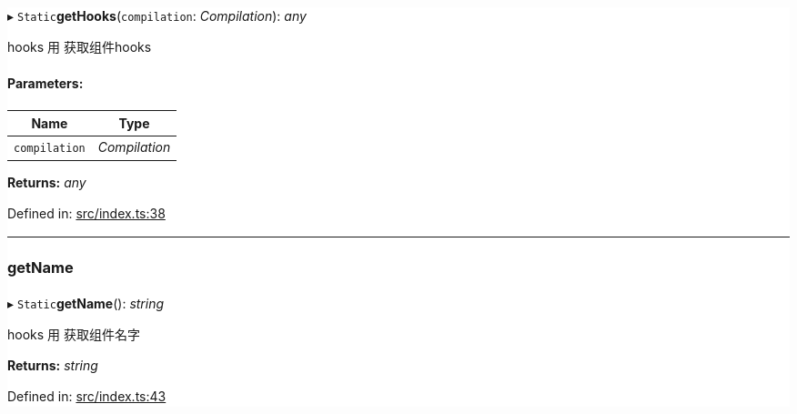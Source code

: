 ▸ `Static`**getHooks**(`compilation`: *Compilation*): *any*

hooks 用 获取组件hooks

#### Parameters:

Name | Type |
------ | ------ |
`compilation` | *Compilation* |

**Returns:** *any*

Defined in: [src/index.ts:38](https://github.com/jackness1208/yyl-concat-webpack-plugin/blob/b05a098/src/index.ts#L38)

___

### getName

▸ `Static`**getName**(): *string*

hooks 用 获取组件名字

**Returns:** *string*

Defined in: [src/index.ts:43](https://github.com/jackness1208/yyl-concat-webpack-plugin/blob/b05a098/src/index.ts#L43)
